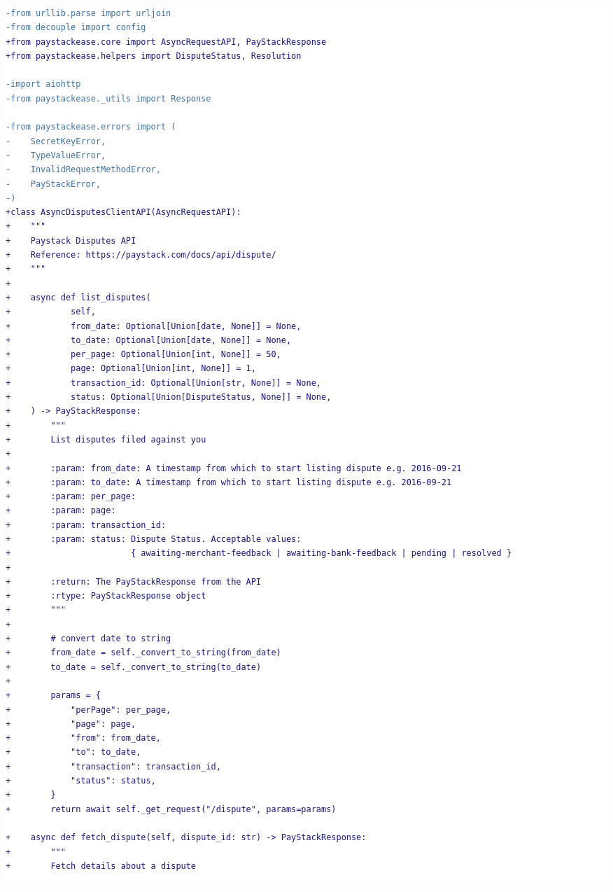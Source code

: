 ```diff
-from urllib.parse import urljoin
-from decouple import config
+from paystackease.core import AsyncRequestAPI, PayStackResponse
+from paystackease.helpers import DisputeStatus, Resolution
 
-import aiohttp
-from paystackease._utils import Response
 
-from paystackease.errors import (
-    SecretKeyError,
-    TypeValueError,
-    InvalidRequestMethodError,
-    PayStackError,
-)
+class AsyncDisputesClientAPI(AsyncRequestAPI):
+    """
+    Paystack Disputes API
+    Reference: https://paystack.com/docs/api/dispute/
+    """
+
+    async def list_disputes(
+            self,
+            from_date: Optional[Union[date, None]] = None,
+            to_date: Optional[Union[date, None]] = None,
+            per_page: Optional[Union[int, None]] = 50,
+            page: Optional[Union[int, None]] = 1,
+            transaction_id: Optional[Union[str, None]] = None,
+            status: Optional[Union[DisputeStatus, None]] = None,
+    ) -> PayStackResponse:
+        """
+        List disputes filed against you
+
+        :param: from_date: A timestamp from which to start listing dispute e.g. 2016-09-21
+        :param: to_date: A timestamp from which to start listing dispute e.g. 2016-09-21
+        :param: per_page:
+        :param: page:
+        :param: transaction_id:
+        :param: status: Dispute Status. Acceptable values:
+                        { awaiting-merchant-feedback | awaiting-bank-feedback | pending | resolved }
+
+        :return: The PayStackResponse from the API
+        :rtype: PayStackResponse object
+        """
+
+        # convert date to string
+        from_date = self._convert_to_string(from_date)
+        to_date = self._convert_to_string(to_date)
+
+        params = {
+            "perPage": per_page,
+            "page": page,
+            "from": from_date,
+            "to": to_date,
+            "transaction": transaction_id,
+            "status": status,
+        }
+        return await self._get_request("/dispute", params=params)
 
+    async def fetch_dispute(self, dispute_id: str) -> PayStackResponse:
+        """
+        Fetch details about a dispute
 
```